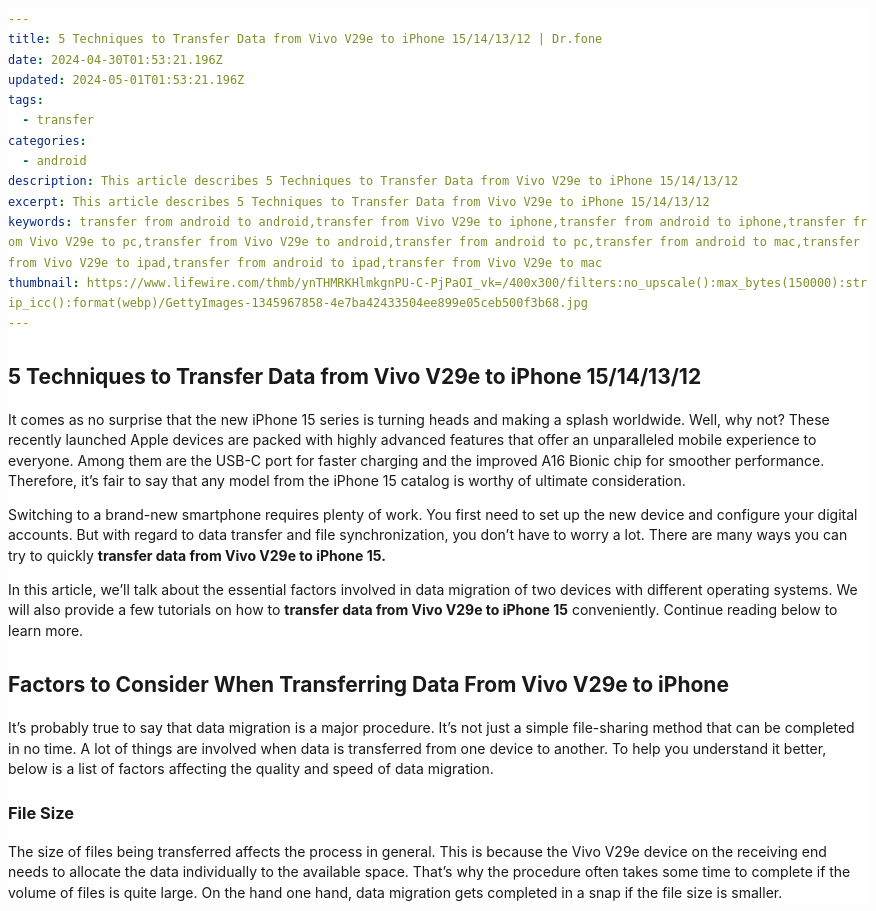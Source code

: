```yaml
---
title: 5 Techniques to Transfer Data from Vivo V29e to iPhone 15/14/13/12 | Dr.fone
date: 2024-04-30T01:53:21.196Z
updated: 2024-05-01T01:53:21.196Z
tags: 
  - transfer
categories:
  - android
description: This article describes 5 Techniques to Transfer Data from Vivo V29e to iPhone 15/14/13/12
excerpt: This article describes 5 Techniques to Transfer Data from Vivo V29e to iPhone 15/14/13/12
keywords: transfer from android to android,transfer from Vivo V29e to iphone,transfer from android to iphone,transfer from Vivo V29e to pc,transfer from Vivo V29e to android,transfer from android to pc,transfer from android to mac,transfer from Vivo V29e to ipad,transfer from android to ipad,transfer from Vivo V29e to mac
thumbnail: https://www.lifewire.com/thmb/ynTHMRKHlmkgnPU-C-PjPaOI_vk=/400x300/filters:no_upscale():max_bytes(150000):strip_icc():format(webp)/GettyImages-1345967858-4e7ba42433504ee899e05ceb500f3b68.jpg
---
```


## 5 Techniques to Transfer Data from Vivo V29e to iPhone 15/14/13/12

It comes as no surprise that the new iPhone 15 series is turning heads and making a splash worldwide. Well, why not? These recently launched Apple devices are packed with highly advanced features that offer an unparalleled mobile experience to everyone. Among them are the USB-C port for faster charging and the improved A16 Bionic chip for smoother performance. Therefore, it’s fair to say that any model from the iPhone 15 catalog is worthy of ultimate consideration.

Switching to a brand-new smartphone requires plenty of work. You first need to set up the new device and configure your digital accounts. But with regard to data transfer and file synchronization, you don’t have to worry a lot. There are many ways you can try to quickly **transfer data from Vivo V29e to iPhone 15.**

In this article, we’ll talk about the essential factors involved in data migration of two devices with different operating systems. We will also provide a few tutorials on how to **transfer data from Vivo V29e to iPhone 15** conveniently. Continue reading below to learn more.


## Factors to Consider When Transferring Data From Vivo V29e to iPhone

It’s probably true to say that data migration is a major procedure. It’s not just a simple file-sharing method that can be completed in no time. A lot of things are involved when data is transferred from one device to another. To help you understand it better, below is a list of factors affecting the quality and speed of data migration.

### File Size

The size of files being transferred affects the process in general. This is because the Vivo V29e device on the receiving end needs to allocate the data individually to the available space. That’s why the procedure often takes some time to complete if the volume of files is quite large. On the hand one hand, data migration gets completed in a snap if the file size is smaller.
